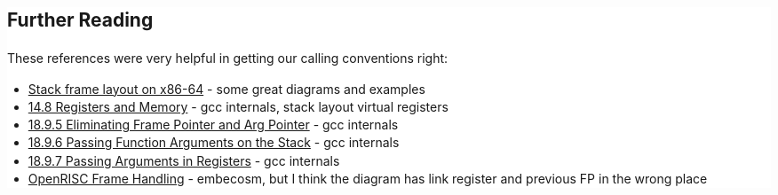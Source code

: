 ## Further Reading

These references were very helpful in getting our calling conventions right:

 - [Stack frame layout on x86-64](https://eli.thegreenplace.net/2011/09/06/stack-frame-layout-on-x86-64/) - some great diagrams and examples
 - [14.8 Registers and Memory](https://gcc.gnu.org/onlinedocs/gccint/Regs-and-Memory.html) - gcc internals, stack layout virtual registers
 - [18.9.5 Eliminating Frame Pointer and Arg Pointer](https://gcc.gnu.org/onlinedocs/gccint/Elimination.html#Elimination) - gcc internals
 - [18.9.6 Passing Function Arguments on the Stack](https://gcc.gnu.org/onlinedocs/gccint/Stack-Arguments.html#Stack-Arguments) - gcc internals
 - [18.9.7 Passing Arguments in Registers](https://gcc.gnu.org/onlinedocs/gccint/Register-Arguments.html#Register-Arguments) - gcc internals
 - [OpenRISC Frame Handling](https://www.embecosm.com/appnotes/ean3/html/ch04s02s05.html) - embecosm, but I think the diagram has link register and previous FP in the wrong place
